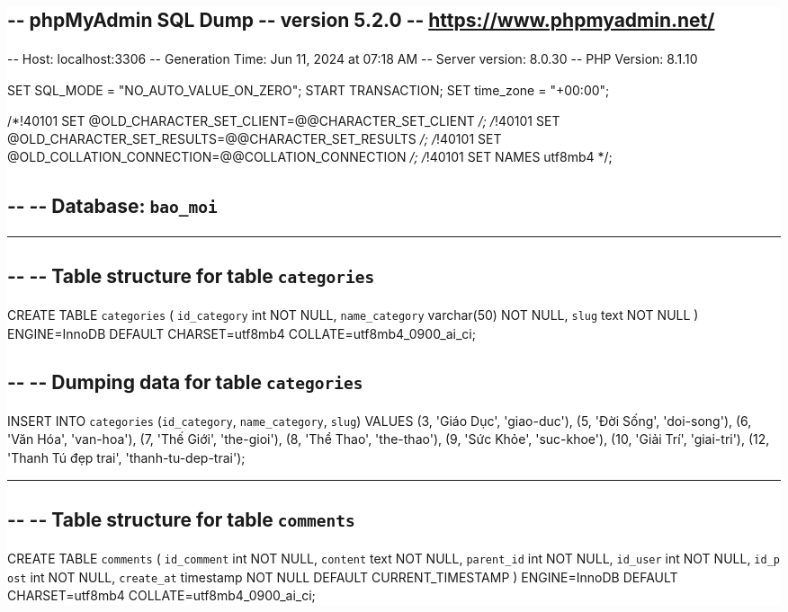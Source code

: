 -- phpMyAdmin SQL Dump
-- version 5.2.0
-- https://www.phpmyadmin.net/
--
-- Host: localhost:3306
-- Generation Time: Jun 11, 2024 at 07:18 AM
-- Server version: 8.0.30
-- PHP Version: 8.1.10

SET SQL_MODE = "NO_AUTO_VALUE_ON_ZERO";
START TRANSACTION;
SET time_zone = "+00:00";


/*!40101 SET @OLD_CHARACTER_SET_CLIENT=@@CHARACTER_SET_CLIENT */;
/*!40101 SET @OLD_CHARACTER_SET_RESULTS=@@CHARACTER_SET_RESULTS */;
/*!40101 SET @OLD_COLLATION_CONNECTION=@@COLLATION_CONNECTION */;
/*!40101 SET NAMES utf8mb4 */;

--
-- Database: `bao_moi`
--

-- --------------------------------------------------------

--
-- Table structure for table `categories`
--

CREATE TABLE `categories` (
  `id_category` int NOT NULL,
  `name_category` varchar(50) NOT NULL,
  `slug` text NOT NULL
) ENGINE=InnoDB DEFAULT CHARSET=utf8mb4 COLLATE=utf8mb4_0900_ai_ci;

--
-- Dumping data for table `categories`
--

INSERT INTO `categories` (`id_category`, `name_category`, `slug`) VALUES
(3, 'Giáo Dục', 'giao-duc'),
(5, 'Đời Sống', 'doi-song'),
(6, 'Văn Hóa', 'van-hoa'),
(7, 'Thế Giới', 'the-gioi'),
(8, 'Thể Thao', 'the-thao'),
(9, 'Sức Khỏe', 'suc-khoe'),
(10, 'Giải Trí', 'giai-tri'),
(12, 'Thanh Tú đẹp trai', 'thanh-tu-dep-trai');

-- --------------------------------------------------------

--
-- Table structure for table `comments`
--

CREATE TABLE `comments` (
  `id_comment` int NOT NULL,
  `content` text NOT NULL,
  `parent_id` int NOT NULL,
  `id_user` int NOT NULL,
  `id_post` int NOT NULL,
  `create_at` timestamp NOT NULL DEFAULT CURRENT_TIMESTAMP
) ENGINE=InnoDB DEFAULT CHARSET=utf8mb4 COLLATE=utf8mb4_0900_ai_ci;
